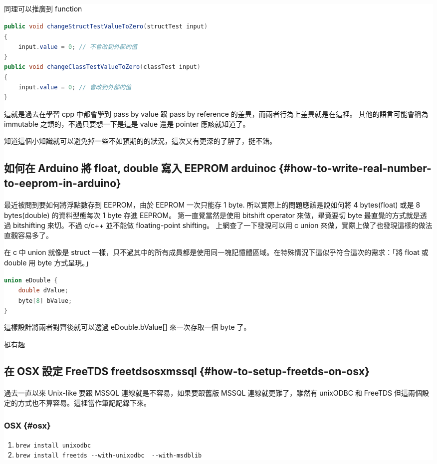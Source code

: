 同理可以推廣到 function

```csharp
public void changeStructTestValueToZero(structTest input)
{
    input.value = 0; // 不會改到外部的值
}
public void changeClassTestValueToZero(classTest input)
{
    input.value = 0; // 會改到外部的值
}
```

這就是過去在學習 cpp 中都會學到 pass by value 跟 pass by reference 的差異，而兩者行為上差異就是在這裡。
其他的語言可能會稱為 immutable 之類的，不過只要想一下是這是 value 還是 pointer 應該就知道了。

知道這個小知識就可以避免掉一些不如預期的的狀況，這次又有更深的了解了，挺不錯。


## 如何在 Arduino 將 float, double 寫入 EEPROM <span class="tag"><span class="arduino">arduino</span><span class="c">c</span></span> {#how-to-write-real-number-to-eeprom-in-arduino}

最近被問到要如何將浮點數存到 EEPROM，由於 EEPROM 一次只能存 1 byte.
所以實際上的問題應該是說如何將 4 bytes(float) 或是 8 bytes(double) 的資料型態每次 1 byte 存進 EEPROM。
第一直覺當然是使用 bitshift operator 來做，畢竟要切 byte 最直覺的方式就是透過 bitshifting 來切。不過 c/c++ 並不能做 floating-point shifting。
上網查了一下發現可以用 c union 來做，實際上做了也發現這樣的做法直觀容易多了。

在 c 中 union 就像是 struct 一樣，只不過其中的所有成員都是使用同一塊記憶體區域。在特殊情況下這似乎符合這次的需求：「將 float 或 double 用 byte 方式呈現。」

```c
union eDouble {
    double dValue;
    byte[8] bValue;
}
```

這樣設計將兩者對齊後就可以透過 eDouble.bValue[] 來一次存取一個 byte 了。

挺有趣


## 在 OSX 設定 FreeTDS <span class="tag"><span class="freetds">freetds</span><span class="osx">osx</span><span class="mssql">mssql</span></span> {#how-to-setup-freetds-on-osx}

過去一直以來 Unix-like 要跟 MSSQL 連線就是不容易，如果要跟舊版 MSSQL 連線就更難了，雖然有 unixODBC 和 FreeTDS 但這兩個設定的方式也不算容易。這裡當作筆記記錄下來。


### OSX {#osx}

1.  `brew install unixodbc`
2.  `brew install freetds --with-unixodbc  --with-msdblib`

